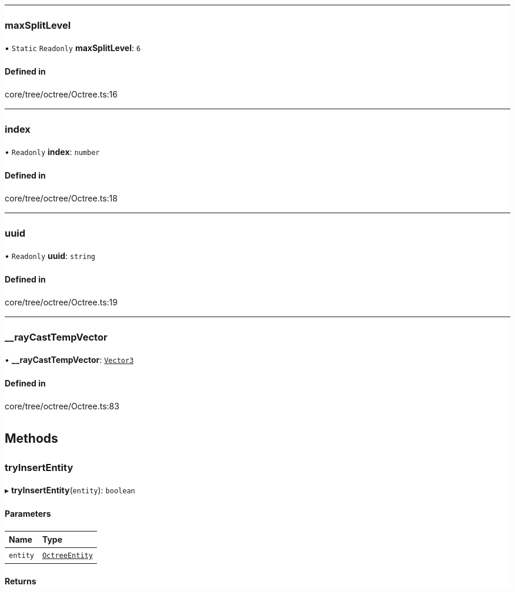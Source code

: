 ___

### maxSplitLevel

▪ `Static` `Readonly` **maxSplitLevel**: ``6``

#### Defined in

core/tree/octree/Octree.ts:16

___

### index

• `Readonly` **index**: `number`

#### Defined in

core/tree/octree/Octree.ts:18

___

### uuid

• `Readonly` **uuid**: `string`

#### Defined in

core/tree/octree/Octree.ts:19

___

### \_\_rayCastTempVector

• **\_\_rayCastTempVector**: [`Vector3`](Vector3.md)

#### Defined in

core/tree/octree/Octree.ts:83

## Methods

### tryInsertEntity

▸ **tryInsertEntity**(`entity`): `boolean`

#### Parameters

| Name | Type |
| :------ | :------ |
| `entity` | [`OctreeEntity`](OctreeEntity.md) |

#### Returns
